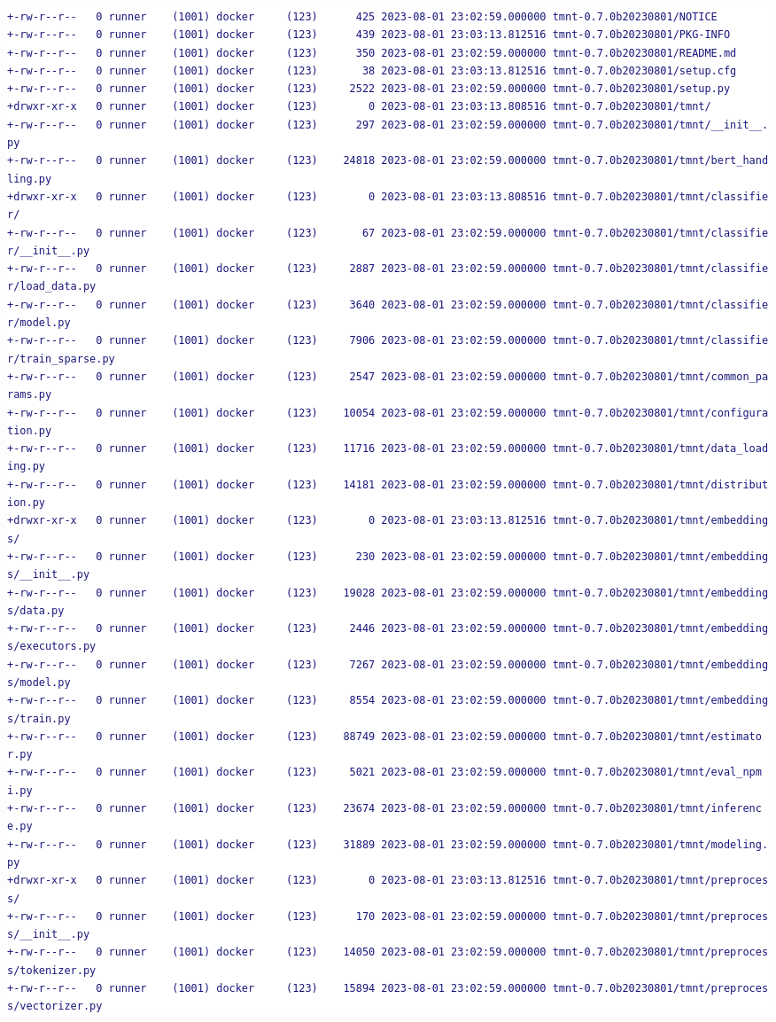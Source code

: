 ```diff
+-rw-r--r--   0 runner    (1001) docker     (123)      425 2023-08-01 23:02:59.000000 tmnt-0.7.0b20230801/NOTICE
+-rw-r--r--   0 runner    (1001) docker     (123)      439 2023-08-01 23:03:13.812516 tmnt-0.7.0b20230801/PKG-INFO
+-rw-r--r--   0 runner    (1001) docker     (123)      350 2023-08-01 23:02:59.000000 tmnt-0.7.0b20230801/README.md
+-rw-r--r--   0 runner    (1001) docker     (123)       38 2023-08-01 23:03:13.812516 tmnt-0.7.0b20230801/setup.cfg
+-rw-r--r--   0 runner    (1001) docker     (123)     2522 2023-08-01 23:02:59.000000 tmnt-0.7.0b20230801/setup.py
+drwxr-xr-x   0 runner    (1001) docker     (123)        0 2023-08-01 23:03:13.808516 tmnt-0.7.0b20230801/tmnt/
+-rw-r--r--   0 runner    (1001) docker     (123)      297 2023-08-01 23:02:59.000000 tmnt-0.7.0b20230801/tmnt/__init__.py
+-rw-r--r--   0 runner    (1001) docker     (123)    24818 2023-08-01 23:02:59.000000 tmnt-0.7.0b20230801/tmnt/bert_handling.py
+drwxr-xr-x   0 runner    (1001) docker     (123)        0 2023-08-01 23:03:13.808516 tmnt-0.7.0b20230801/tmnt/classifier/
+-rw-r--r--   0 runner    (1001) docker     (123)       67 2023-08-01 23:02:59.000000 tmnt-0.7.0b20230801/tmnt/classifier/__init__.py
+-rw-r--r--   0 runner    (1001) docker     (123)     2887 2023-08-01 23:02:59.000000 tmnt-0.7.0b20230801/tmnt/classifier/load_data.py
+-rw-r--r--   0 runner    (1001) docker     (123)     3640 2023-08-01 23:02:59.000000 tmnt-0.7.0b20230801/tmnt/classifier/model.py
+-rw-r--r--   0 runner    (1001) docker     (123)     7906 2023-08-01 23:02:59.000000 tmnt-0.7.0b20230801/tmnt/classifier/train_sparse.py
+-rw-r--r--   0 runner    (1001) docker     (123)     2547 2023-08-01 23:02:59.000000 tmnt-0.7.0b20230801/tmnt/common_params.py
+-rw-r--r--   0 runner    (1001) docker     (123)    10054 2023-08-01 23:02:59.000000 tmnt-0.7.0b20230801/tmnt/configuration.py
+-rw-r--r--   0 runner    (1001) docker     (123)    11716 2023-08-01 23:02:59.000000 tmnt-0.7.0b20230801/tmnt/data_loading.py
+-rw-r--r--   0 runner    (1001) docker     (123)    14181 2023-08-01 23:02:59.000000 tmnt-0.7.0b20230801/tmnt/distribution.py
+drwxr-xr-x   0 runner    (1001) docker     (123)        0 2023-08-01 23:03:13.812516 tmnt-0.7.0b20230801/tmnt/embeddings/
+-rw-r--r--   0 runner    (1001) docker     (123)      230 2023-08-01 23:02:59.000000 tmnt-0.7.0b20230801/tmnt/embeddings/__init__.py
+-rw-r--r--   0 runner    (1001) docker     (123)    19028 2023-08-01 23:02:59.000000 tmnt-0.7.0b20230801/tmnt/embeddings/data.py
+-rw-r--r--   0 runner    (1001) docker     (123)     2446 2023-08-01 23:02:59.000000 tmnt-0.7.0b20230801/tmnt/embeddings/executors.py
+-rw-r--r--   0 runner    (1001) docker     (123)     7267 2023-08-01 23:02:59.000000 tmnt-0.7.0b20230801/tmnt/embeddings/model.py
+-rw-r--r--   0 runner    (1001) docker     (123)     8554 2023-08-01 23:02:59.000000 tmnt-0.7.0b20230801/tmnt/embeddings/train.py
+-rw-r--r--   0 runner    (1001) docker     (123)    88749 2023-08-01 23:02:59.000000 tmnt-0.7.0b20230801/tmnt/estimator.py
+-rw-r--r--   0 runner    (1001) docker     (123)     5021 2023-08-01 23:02:59.000000 tmnt-0.7.0b20230801/tmnt/eval_npmi.py
+-rw-r--r--   0 runner    (1001) docker     (123)    23674 2023-08-01 23:02:59.000000 tmnt-0.7.0b20230801/tmnt/inference.py
+-rw-r--r--   0 runner    (1001) docker     (123)    31889 2023-08-01 23:02:59.000000 tmnt-0.7.0b20230801/tmnt/modeling.py
+drwxr-xr-x   0 runner    (1001) docker     (123)        0 2023-08-01 23:03:13.812516 tmnt-0.7.0b20230801/tmnt/preprocess/
+-rw-r--r--   0 runner    (1001) docker     (123)      170 2023-08-01 23:02:59.000000 tmnt-0.7.0b20230801/tmnt/preprocess/__init__.py
+-rw-r--r--   0 runner    (1001) docker     (123)    14050 2023-08-01 23:02:59.000000 tmnt-0.7.0b20230801/tmnt/preprocess/tokenizer.py
+-rw-r--r--   0 runner    (1001) docker     (123)    15894 2023-08-01 23:02:59.000000 tmnt-0.7.0b20230801/tmnt/preprocess/vectorizer.py
```